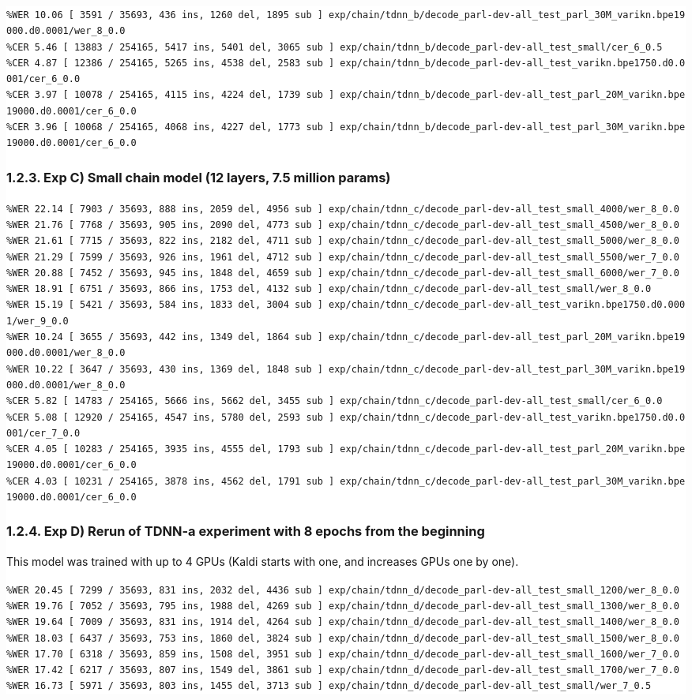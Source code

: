 ```txt
%WER 10.06 [ 3591 / 35693, 436 ins, 1260 del, 1895 sub ] exp/chain/tdnn_b/decode_parl-dev-all_test_parl_30M_varikn.bpe19000.d0.0001/wer_8_0.0
%CER 5.46 [ 13883 / 254165, 5417 ins, 5401 del, 3065 sub ] exp/chain/tdnn_b/decode_parl-dev-all_test_small/cer_6_0.5
%CER 4.87 [ 12386 / 254165, 5265 ins, 4538 del, 2583 sub ] exp/chain/tdnn_b/decode_parl-dev-all_test_varikn.bpe1750.d0.0001/cer_6_0.0
%CER 3.97 [ 10078 / 254165, 4115 ins, 4224 del, 1739 sub ] exp/chain/tdnn_b/decode_parl-dev-all_test_parl_20M_varikn.bpe19000.d0.0001/cer_6_0.0
%CER 3.96 [ 10068 / 254165, 4068 ins, 4227 del, 1773 sub ] exp/chain/tdnn_b/decode_parl-dev-all_test_parl_30M_varikn.bpe19000.d0.0001/cer_6_0.0
```

### 1.2.3. Exp C) Small chain model (12 layers, 7.5 million params)

```txt
%WER 22.14 [ 7903 / 35693, 888 ins, 2059 del, 4956 sub ] exp/chain/tdnn_c/decode_parl-dev-all_test_small_4000/wer_8_0.0
%WER 21.76 [ 7768 / 35693, 905 ins, 2090 del, 4773 sub ] exp/chain/tdnn_c/decode_parl-dev-all_test_small_4500/wer_8_0.0
%WER 21.61 [ 7715 / 35693, 822 ins, 2182 del, 4711 sub ] exp/chain/tdnn_c/decode_parl-dev-all_test_small_5000/wer_8_0.0
%WER 21.29 [ 7599 / 35693, 926 ins, 1961 del, 4712 sub ] exp/chain/tdnn_c/decode_parl-dev-all_test_small_5500/wer_7_0.0
%WER 20.88 [ 7452 / 35693, 945 ins, 1848 del, 4659 sub ] exp/chain/tdnn_c/decode_parl-dev-all_test_small_6000/wer_7_0.0
%WER 18.91 [ 6751 / 35693, 866 ins, 1753 del, 4132 sub ] exp/chain/tdnn_c/decode_parl-dev-all_test_small/wer_8_0.0
%WER 15.19 [ 5421 / 35693, 584 ins, 1833 del, 3004 sub ] exp/chain/tdnn_c/decode_parl-dev-all_test_varikn.bpe1750.d0.0001/wer_9_0.0
%WER 10.24 [ 3655 / 35693, 442 ins, 1349 del, 1864 sub ] exp/chain/tdnn_c/decode_parl-dev-all_test_parl_20M_varikn.bpe19000.d0.0001/wer_8_0.0
%WER 10.22 [ 3647 / 35693, 430 ins, 1369 del, 1848 sub ] exp/chain/tdnn_c/decode_parl-dev-all_test_parl_30M_varikn.bpe19000.d0.0001/wer_8_0.0
%CER 5.82 [ 14783 / 254165, 5666 ins, 5662 del, 3455 sub ] exp/chain/tdnn_c/decode_parl-dev-all_test_small/cer_6_0.0
%CER 5.08 [ 12920 / 254165, 4547 ins, 5780 del, 2593 sub ] exp/chain/tdnn_c/decode_parl-dev-all_test_varikn.bpe1750.d0.0001/cer_7_0.0
%CER 4.05 [ 10283 / 254165, 3935 ins, 4555 del, 1793 sub ] exp/chain/tdnn_c/decode_parl-dev-all_test_parl_20M_varikn.bpe19000.d0.0001/cer_6_0.0
%CER 4.03 [ 10231 / 254165, 3878 ins, 4562 del, 1791 sub ] exp/chain/tdnn_c/decode_parl-dev-all_test_parl_30M_varikn.bpe19000.d0.0001/cer_6_0.0
```

### 1.2.4. Exp D) Rerun of TDNN-a experiment with 8 epochs from the beginning

This model was trained with up to 4 GPUs (Kaldi starts with one, and increases GPUs one by one).

```txt
%WER 20.45 [ 7299 / 35693, 831 ins, 2032 del, 4436 sub ] exp/chain/tdnn_d/decode_parl-dev-all_test_small_1200/wer_8_0.0
%WER 19.76 [ 7052 / 35693, 795 ins, 1988 del, 4269 sub ] exp/chain/tdnn_d/decode_parl-dev-all_test_small_1300/wer_8_0.0
%WER 19.64 [ 7009 / 35693, 831 ins, 1914 del, 4264 sub ] exp/chain/tdnn_d/decode_parl-dev-all_test_small_1400/wer_8_0.0
%WER 18.03 [ 6437 / 35693, 753 ins, 1860 del, 3824 sub ] exp/chain/tdnn_d/decode_parl-dev-all_test_small_1500/wer_8_0.0
%WER 17.70 [ 6318 / 35693, 859 ins, 1508 del, 3951 sub ] exp/chain/tdnn_d/decode_parl-dev-all_test_small_1600/wer_7_0.0
%WER 17.42 [ 6217 / 35693, 807 ins, 1549 del, 3861 sub ] exp/chain/tdnn_d/decode_parl-dev-all_test_small_1700/wer_7_0.0
%WER 16.73 [ 5971 / 35693, 803 ins, 1455 del, 3713 sub ] exp/chain/tdnn_d/decode_parl-dev-all_test_small/wer_7_0.5
```
